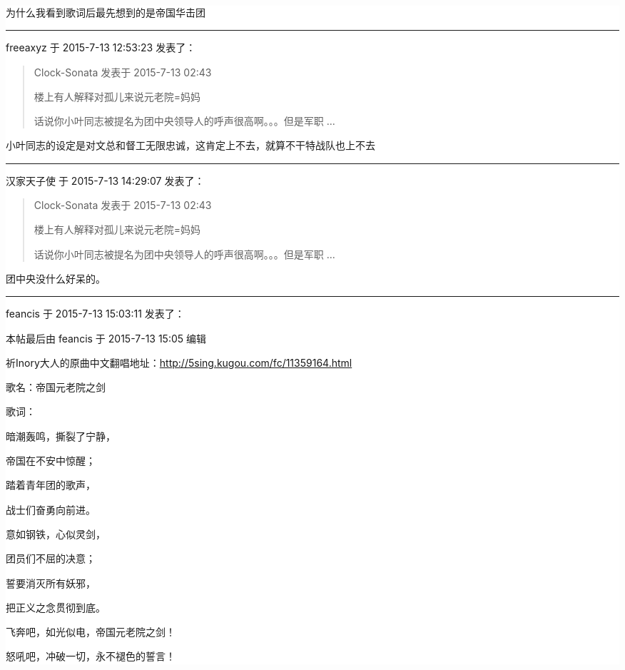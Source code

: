 

为什么我看到歌词后最先想到的是帝国华击团

---------

freeaxyz 于 2015-7-13 12:53:23 发表了：

> Clock-Sonata 发表于 2015-7-13 02:43
> 
> 楼上有人解释对孤儿来说元老院=妈妈
> 
> 话说你小叶同志被提名为团中央领导人的呼声很高啊。。。但是军职 ...



小叶同志的设定是对文总和督工无限忠诚，这肯定上不去，就算不干特战队也上不去

---------

汉家天子使 于 2015-7-13 14:29:07 发表了：

> Clock-Sonata 发表于 2015-7-13 02:43
> 
> 楼上有人解释对孤儿来说元老院=妈妈
> 
> 话说你小叶同志被提名为团中央领导人的呼声很高啊。。。但是军职 ...



团中央没什么好呆的。

---------

feancis 于 2015-7-13 15:03:11 发表了：

本帖最后由 feancis 于 2015-7-13 15:05 编辑 

祈Inory大人的原曲中文翻唱地址：http://5sing.kugou.com/fc/11359164.html

歌名：帝国元老院之剑

歌词：

暗潮轰鸣，撕裂了宁静，

帝国在不安中惊醒；

踏着青年团的歌声，

战士们奋勇向前进。

意如钢铁，心似灵剑，

团员们不屈的决意；

誓要消灭所有妖邪，

把正义之念贯彻到底。

飞奔吧，如光似电，帝国元老院之剑！

怒吼吧，冲破一切，永不褪色的誓言！
